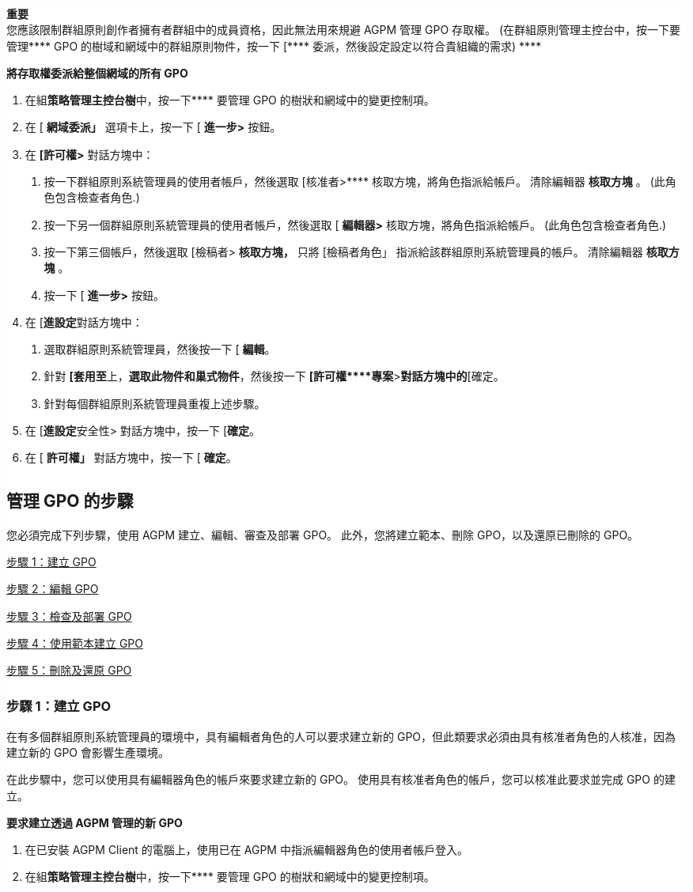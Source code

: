  

**重要**  
您應該限制群組原則創作者擁有者群組中的成員資格，因此無法用來規避 AGPM 管理 GPO 存取權。  (在群組原則管理主控台中，按一下要管理**** GPO 的樹域和網域中的群組原則物件，按一下 [**** 委派，然後設定設定以符合貴組織的需求) ****

 

**將存取權委派給整個網域的所有 GPO**

1.  在組**策略管理主控台樹**中，按一下**** 要管理 GPO 的樹狀和網域中的變更控制項。

2.  在 [ **網域委派」** 選項卡上，按一下 [ **進一步>** 按鈕。

3.  在 **[許可權>** 對話方塊中：

    1.  按一下群組原則系統管理員的使用者帳戶，然後選取 [核准者>**** 核取方塊，將角色指派給帳戶。 清除編輯器 **核取方塊** 。  (此角色包含檢查者角色.) 

    2.  按一下另一個群組原則系統管理員的使用者帳戶，然後選取 [ **編輯器>** 核取方塊，將角色指派給帳戶。  (此角色包含檢查者角色.) 

    3.  按一下第三個帳戶，然後選取 [檢稿者> **核取方塊，** 只將 [檢稿者角色」 指派給該群組原則系統管理員的帳戶。 清除編輯器 **核取方塊** 。

    4.  按一下 [ **進一步>** 按鈕。

4.  在 [**進設定**對話方塊中：

    1.  選取群組原則系統管理員，然後按一下 [ **編輯**。

    2.  針對 **[套用至**上，**選取此物件和巢式物件**，然後按一下 **[許可權****專案**>**對話方塊中的**[確定。

    3.  針對每個群組原則系統管理員重複上述步驟。

5.  在 [**進設定**安全性> 對話方塊中，按一下 [**確定**。

6.  在 [ **許可權」** 對話方塊中，按一下 [ **確定**。

## <a name="steps-for-managing-gpos"></a>管理 GPO 的步驟


您必須完成下列步驟，使用 AGPM 建立、編輯、審查及部署 GPO。 此外，您將建立範本、刪除 GPO，以及還原已刪除的 GPO。

[步驟 1：建立 GPO](#bkmk-manage1)

[步驟 2：編輯 GPO](#bkmk-manage2)

[步驟 3：檢查及部署 GPO](#bkmk-manage3)

[步驟 4：使用範本建立 GPO](#bkmk-manage4)

[步驟 5：刪除及還原 GPO](#bkmk-manage5)

### <a name="step-1-create-a-gpo"></a><a href="" id="bkmk-manage1"></a>步驟 1：建立 GPO

在有多個群組原則系統管理員的環境中，具有編輯者角色的人可以要求建立新的 GPO，但此類要求必須由具有核准者角色的人核准，因為建立新的 GPO 會影響生產環境。

在此步驟中，您可以使用具有編輯器角色的帳戶來要求建立新的 GPO。 使用具有核准者角色的帳戶，您可以核准此要求並完成 GPO 的建立。

**要求建立透過 AGPM 管理的新 GPO**

1.  在已安裝 AGPM Client 的電腦上，使用已在 AGPM 中指派編輯器角色的使用者帳戶登入。

2.  在組**策略管理主控台樹**中，按一下**** 要管理 GPO 的樹狀和網域中的變更控制項。

